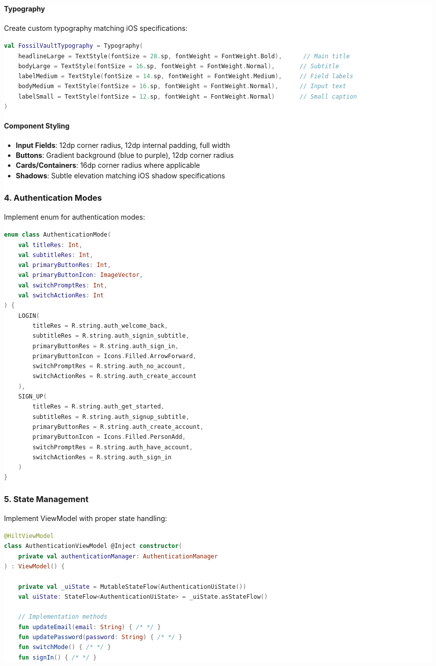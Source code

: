 #### Typography
Create custom typography matching iOS specifications:
```kotlin
val FossilVaultTypography = Typography(
    headlineLarge = TextStyle(fontSize = 28.sp, fontWeight = FontWeight.Bold),      // Main title
    bodyLarge = TextStyle(fontSize = 16.sp, fontWeight = FontWeight.Normal),       // Subtitle
    labelMedium = TextStyle(fontSize = 14.sp, fontWeight = FontWeight.Medium),     // Field labels
    bodyMedium = TextStyle(fontSize = 16.sp, fontWeight = FontWeight.Normal),      // Input text
    labelSmall = TextStyle(fontSize = 12.sp, fontWeight = FontWeight.Normal)       // Small caption
)
```

#### Component Styling
- **Input Fields**: 12dp corner radius, 12dp internal padding, full width
- **Buttons**: Gradient background (blue to purple), 12dp corner radius
- **Cards/Containers**: 16dp corner radius where applicable
- **Shadows**: Subtle elevation matching iOS shadow specifications

### 4. Authentication Modes
Implement enum for authentication modes:
```kotlin
enum class AuthenticationMode(
    val titleRes: Int,
    val subtitleRes: Int,
    val primaryButtonRes: Int,
    val primaryButtonIcon: ImageVector,
    val switchPromptRes: Int,
    val switchActionRes: Int
) {
    LOGIN(
        titleRes = R.string.auth_welcome_back,
        subtitleRes = R.string.auth_signin_subtitle,
        primaryButtonRes = R.string.auth_sign_in,
        primaryButtonIcon = Icons.Filled.ArrowForward,
        switchPromptRes = R.string.auth_no_account,
        switchActionRes = R.string.auth_create_account
    ),
    SIGN_UP(
        titleRes = R.string.auth_get_started,
        subtitleRes = R.string.auth_signup_subtitle,
        primaryButtonRes = R.string.auth_create_account,
        primaryButtonIcon = Icons.Filled.PersonAdd,
        switchPromptRes = R.string.auth_have_account,
        switchActionRes = R.string.auth_sign_in
    )
}
```

### 5. State Management
Implement ViewModel with proper state handling:
```kotlin
@HiltViewModel
class AuthenticationViewModel @Inject constructor(
    private val authenticationManager: AuthenticationManager
) : ViewModel() {
    
    private val _uiState = MutableStateFlow(AuthenticationUiState())
    val uiState: StateFlow<AuthenticationUiState> = _uiState.asStateFlow()
    
    // Implementation methods
    fun updateEmail(email: String) { /* */ }
    fun updatePassword(password: String) { /* */ }
    fun switchMode() { /* */ }
    fun signIn() { /* */ }
```